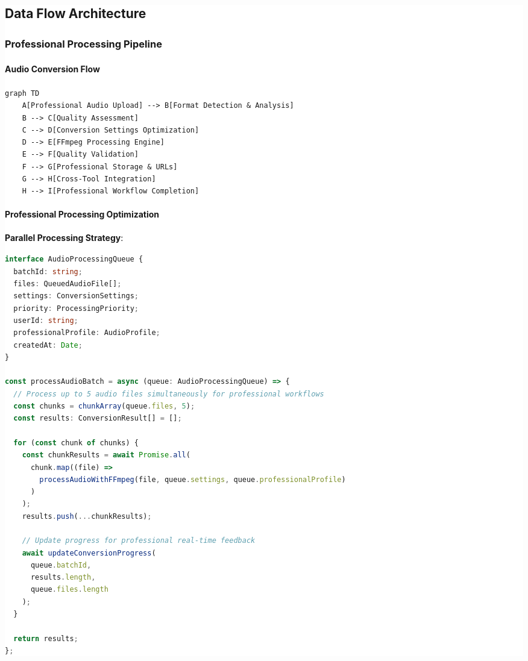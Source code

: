 ## Data Flow Architecture

### Professional Processing Pipeline

#### Audio Conversion Flow

```mermaid
graph TD
    A[Professional Audio Upload] --> B[Format Detection & Analysis]
    B --> C[Quality Assessment]
    C --> D[Conversion Settings Optimization]
    D --> E[FFmpeg Processing Engine]
    E --> F[Quality Validation]
    F --> G[Professional Storage & URLs]
    G --> H[Cross-Tool Integration]
    H --> I[Professional Workflow Completion]
```

#### Professional Processing Optimization

**Parallel Processing Strategy**:

```typescript
interface AudioProcessingQueue {
  batchId: string;
  files: QueuedAudioFile[];
  settings: ConversionSettings;
  priority: ProcessingPriority;
  userId: string;
  professionalProfile: AudioProfile;
  createdAt: Date;
}

const processAudioBatch = async (queue: AudioProcessingQueue) => {
  // Process up to 5 audio files simultaneously for professional workflows
  const chunks = chunkArray(queue.files, 5);
  const results: ConversionResult[] = [];

  for (const chunk of chunks) {
    const chunkResults = await Promise.all(
      chunk.map((file) =>
        processAudioWithFFmpeg(file, queue.settings, queue.professionalProfile)
      )
    );
    results.push(...chunkResults);

    // Update progress for professional real-time feedback
    await updateConversionProgress(
      queue.batchId,
      results.length,
      queue.files.length
    );
  }

  return results;
};
```
